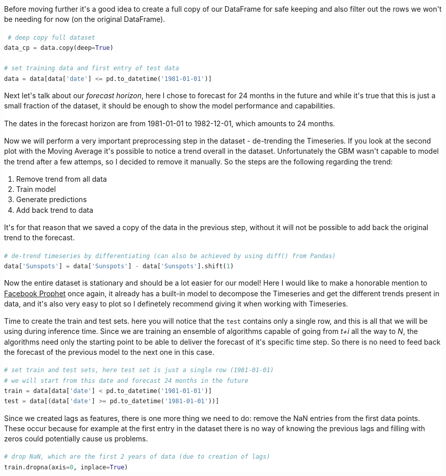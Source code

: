 Before moving further it's a good idea to create a full copy of our DataFrame for safe keeping and also filter out the rows we won't be needing for now (on the original DataFrame).

```python
 # deep copy full dataset
data_cp = data.copy(deep=True)

# set training data and first entry of test data
data = data[data['date'] <= pd.to_datetime('1981-01-01')]
```

Next let's talk about our *forecast horizon*, here I chose to forecast for 24 months in the future and while it's true that this is just a small fraction of the dataset, it should be enough to show the model performance and capabilities. 

The dates in the forecast horizon are from 1981-01-01 to 1982-12-01, which amounts to 24 months.

Now we will perform a very important preprocessing step in the dataset - de-trending the Timeseries. If you look at the second plot with the Moving Average it's possible to notice a trend overall in the dataset. Unfortunately the GBM wasn't capable to model the trend after a few attemps, so I decided to remove it manually. So the steps are the following regarding the trend:

1) Remove trend from all data
2) Train model
3) Generate predictions
4) Add back trend to data

It's for that reason that we saved a copy of the data in the previous step, without it will not be possible to add back the original trend to the forecast.

```python
# de-trend timeseries by differentiating (can also be achieved by using diff() from Pandas)
data['Sunspots'] = data['Sunspots'] - data['Sunspots'].shift(1)
```

Now the entire dataset is stationary and should be a lot easier for our model! Here I would like to make a honorable mention to [Facebook Prophet](https://facebook.github.io/prophet/) once again, it already has a built-in model to decompose the Timeseries and get the different trends present in data, and it's also very easy to plot so I definetely recommend giving it when working with Timeseries.

Time to create the train and test sets. here you will notice that the ```test``` contains only a single row, and this is all that we will be using during inference time. Since we are training an ensemble of algorithms capable of going from _t+i_ all the way to _N_, the algorithms need only the starting point to be able to deliver the forecast of it's specific time step. So there is no need to feed back the forecast of the previous model to the next one in this case.

```python
# set train and test sets, here test set is just a single row (1981-01-01)
# we will start from this date and forecast 24 months in the future
train = data[data['date'] < pd.to_datetime('1981-01-01')]
test = data[(data['date'] >= pd.to_datetime('1981-01-01'))]
```

Since we created lags as features, there is one more thing we need to do: remove the NaN entries from the first data points. These occur because for example at the first entry in the dataset there is no way of knowing the previous lags and filling with zeros could potentially cause us problems.

```python
# drop NaN, which are the first 2 years of data (due to creation of lags)
train.dropna(axis=0, inplace=True)
```
